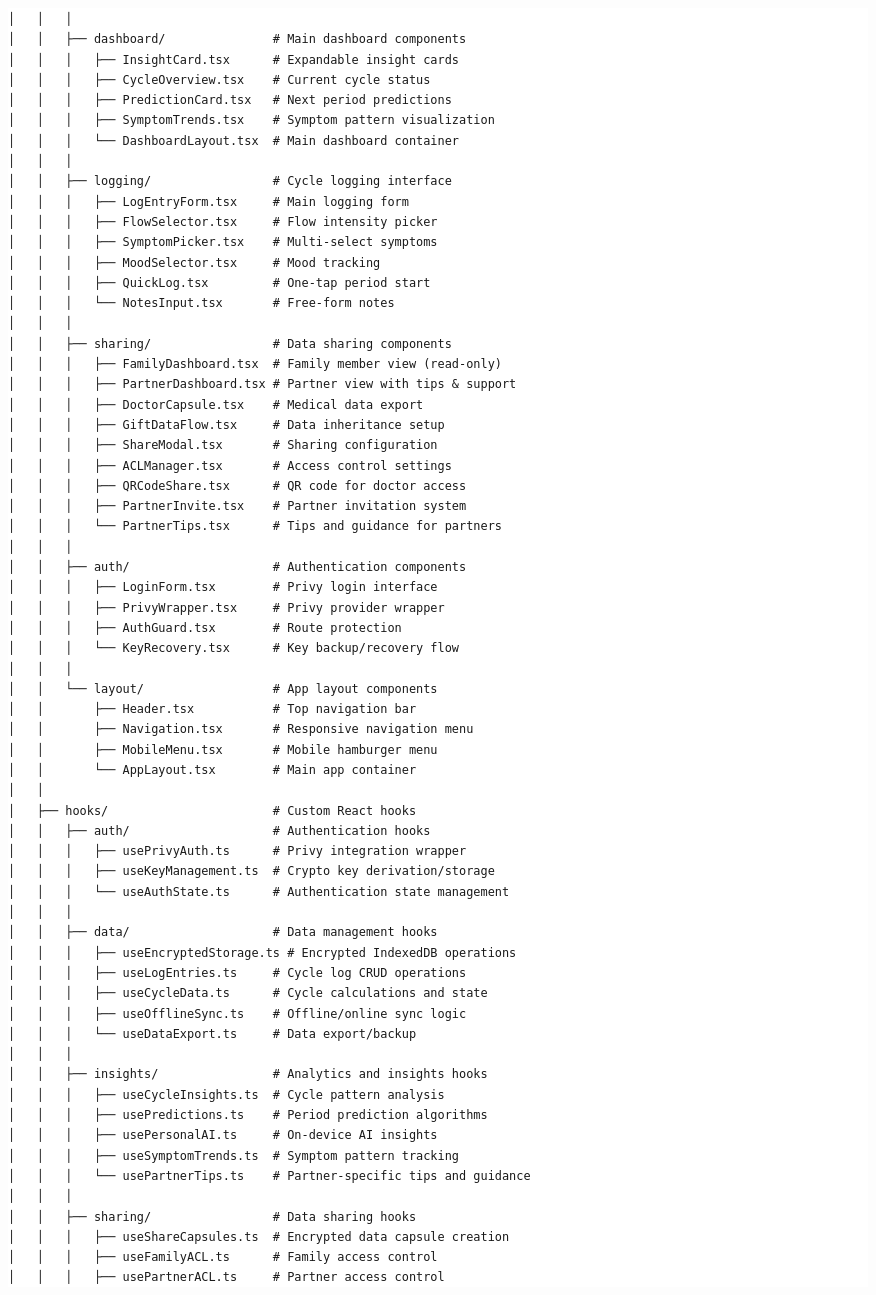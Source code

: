 ```
│   │   │
│   │   ├── dashboard/               # Main dashboard components
│   │   │   ├── InsightCard.tsx      # Expandable insight cards
│   │   │   ├── CycleOverview.tsx    # Current cycle status
│   │   │   ├── PredictionCard.tsx   # Next period predictions
│   │   │   ├── SymptomTrends.tsx    # Symptom pattern visualization
│   │   │   └── DashboardLayout.tsx  # Main dashboard container
│   │   │
│   │   ├── logging/                 # Cycle logging interface
│   │   │   ├── LogEntryForm.tsx     # Main logging form
│   │   │   ├── FlowSelector.tsx     # Flow intensity picker
│   │   │   ├── SymptomPicker.tsx    # Multi-select symptoms
│   │   │   ├── MoodSelector.tsx     # Mood tracking
│   │   │   ├── QuickLog.tsx         # One-tap period start
│   │   │   └── NotesInput.tsx       # Free-form notes
│   │   │
│   │   ├── sharing/                 # Data sharing components
│   │   │   ├── FamilyDashboard.tsx  # Family member view (read-only)
│   │   │   ├── PartnerDashboard.tsx # Partner view with tips & support
│   │   │   ├── DoctorCapsule.tsx    # Medical data export
│   │   │   ├── GiftDataFlow.tsx     # Data inheritance setup
│   │   │   ├── ShareModal.tsx       # Sharing configuration
│   │   │   ├── ACLManager.tsx       # Access control settings
│   │   │   ├── QRCodeShare.tsx      # QR code for doctor access
│   │   │   ├── PartnerInvite.tsx    # Partner invitation system
│   │   │   └── PartnerTips.tsx      # Tips and guidance for partners
│   │   │
│   │   ├── auth/                    # Authentication components
│   │   │   ├── LoginForm.tsx        # Privy login interface
│   │   │   ├── PrivyWrapper.tsx     # Privy provider wrapper
│   │   │   ├── AuthGuard.tsx        # Route protection
│   │   │   └── KeyRecovery.tsx      # Key backup/recovery flow
│   │   │
│   │   └── layout/                  # App layout components
│   │       ├── Header.tsx           # Top navigation bar
│   │       ├── Navigation.tsx       # Responsive navigation menu
│   │       ├── MobileMenu.tsx       # Mobile hamburger menu
│   │       └── AppLayout.tsx        # Main app container
│   │
│   ├── hooks/                       # Custom React hooks
│   │   ├── auth/                    # Authentication hooks
│   │   │   ├── usePrivyAuth.ts      # Privy integration wrapper
│   │   │   ├── useKeyManagement.ts  # Crypto key derivation/storage
│   │   │   └── useAuthState.ts      # Authentication state management
│   │   │
│   │   ├── data/                    # Data management hooks
│   │   │   ├── useEncryptedStorage.ts # Encrypted IndexedDB operations
│   │   │   ├── useLogEntries.ts     # Cycle log CRUD operations
│   │   │   ├── useCycleData.ts      # Cycle calculations and state
│   │   │   ├── useOfflineSync.ts    # Offline/online sync logic
│   │   │   └── useDataExport.ts     # Data export/backup
│   │   │
│   │   ├── insights/                # Analytics and insights hooks
│   │   │   ├── useCycleInsights.ts  # Cycle pattern analysis
│   │   │   ├── usePredictions.ts    # Period prediction algorithms
│   │   │   ├── usePersonalAI.ts     # On-device AI insights
│   │   │   ├── useSymptomTrends.ts  # Symptom pattern tracking
│   │   │   └── usePartnerTips.ts    # Partner-specific tips and guidance
│   │   │
│   │   ├── sharing/                 # Data sharing hooks
│   │   │   ├── useShareCapsules.ts  # Encrypted data capsule creation
│   │   │   ├── useFamilyACL.ts      # Family access control
│   │   │   ├── usePartnerACL.ts     # Partner access control
```